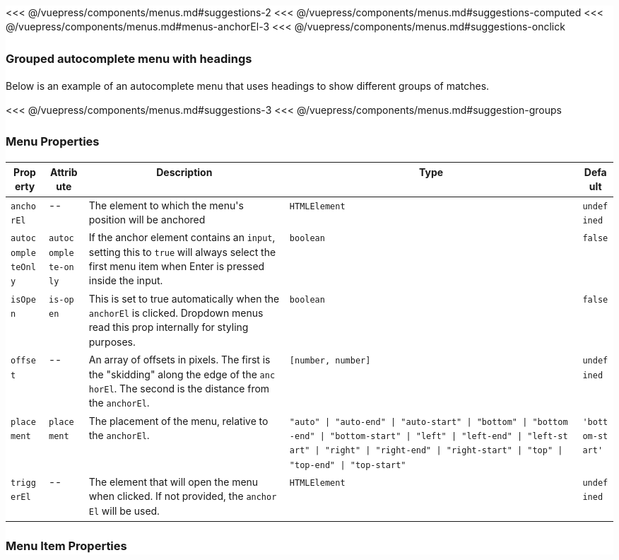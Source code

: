 <<< @/vuepress/components/menus.md#suggestions-2
<<< @/vuepress/components/menus.md#suggestions-computed
<<< @/vuepress/components/menus.md#menus-anchorEl-3
<<< @/vuepress/components/menus.md#suggestions-onclick

### Grouped autocomplete menu with headings

Below is an example of an autocomplete menu that uses headings to show different groups of matches.

<section class="mds">
  <div class="mt-40">
    <!-- #region suggestions-3 -->
    <mx-search
      ref="search3"
      :value="term3"
      class="w-288"
      placeholder="Fruit or vegetable"
      @input="term3 = $event.target.value"
      @keydown.enter="onClickSuggestion($event.target.value, 3)"
    />
    <mx-menu ref="menu3">
      <template v-for="suggestionGroup in suggestionGroups">
        <p :key="suggestionGroup.heading" role="heading" aria-level="2">{{ suggestionGroup.heading }}</p>
        <mx-menu-item v-for="(suggestion, i) in suggestionGroup.suggestions" :key="suggestionGroup.heading + i" @click="onClickSuggestion(suggestion, 3)">
          {{ suggestion }}
        </mx-menu-item>
      </template>
    </mx-menu>
    <!-- #endregion suggestions-3 -->
  </div>
</section>

<<< @/vuepress/components/menus.md#suggestions-3
<<< @/vuepress/components/menus.md#suggestion-groups

### Menu Properties

| Property           | Attribute           | Description                                                                                                                                      | Type                                                                                                                                                                                                         | Default          |
| ------------------ | ------------------- | ------------------------------------------------------------------------------------------------------------------------------------------------ | ------------------------------------------------------------------------------------------------------------------------------------------------------------------------------------------------------------ | ---------------- |
| `anchorEl`         | --                  | The element to which the menu's position will be anchored                                                                                        | `HTMLElement`                                                                                                                                                                                                | `undefined`      |
| `autocompleteOnly` | `autocomplete-only` | If the anchor element contains an `input`, setting this to `true` will always select the first menu item when Enter is pressed inside the input. | `boolean`                                                                                                                                                                                                    | `false`          |
| `isOpen`           | `is-open`           | This is set to true automatically when the `anchorEl` is clicked. Dropdown menus read this prop internally for styling purposes.                 | `boolean`                                                                                                                                                                                                    | `false`          |
| `offset`           | --                  | An array of offsets in pixels. The first is the "skidding" along the edge of the `anchorEl`. The second is the distance from the `anchorEl`.     | `[number, number]`                                                                                                                                                                                           | `undefined`      |
| `placement`        | `placement`         | The placement of the menu, relative to the `anchorEl`.                                                                                           | `"auto" \| "auto-end" \| "auto-start" \| "bottom" \| "bottom-end" \| "bottom-start" \| "left" \| "left-end" \| "left-start" \| "right" \| "right-end" \| "right-start" \| "top" \| "top-end" \| "top-start"` | `'bottom-start'` |
| `triggerEl`        | --                  | The element that will open the menu when clicked. If not provided, the `anchorEl` will be used.                                                  | `HTMLElement`                                                                                                                                                                                                | `undefined`      |

### Menu Item Properties
